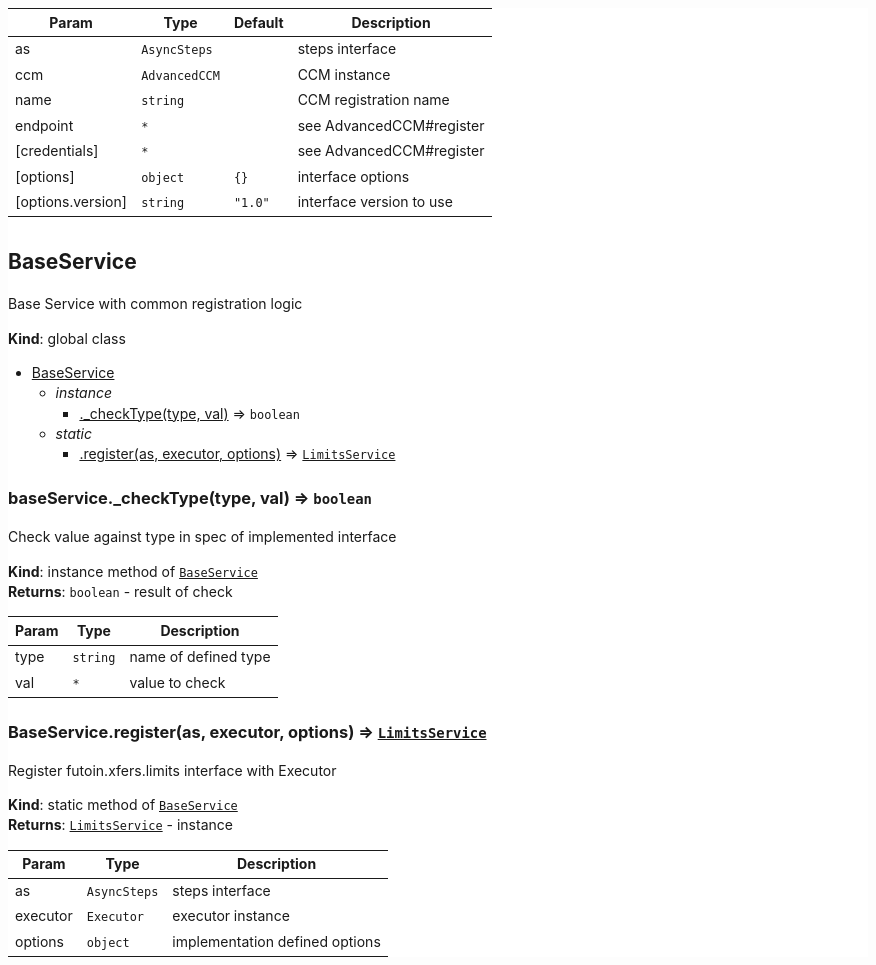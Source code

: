 | Param | Type | Default | Description |
| --- | --- | --- | --- |
| as | <code>AsyncSteps</code> |  | steps interface |
| ccm | <code>AdvancedCCM</code> |  | CCM instance |
| name | <code>string</code> |  | CCM registration name |
| endpoint | <code>\*</code> |  | see AdvancedCCM#register |
| [credentials] | <code>\*</code> | <code></code> | see AdvancedCCM#register |
| [options] | <code>object</code> | <code>{}</code> | interface options |
| [options.version] | <code>string</code> | <code>&quot;1.0&quot;</code> | interface version to use |

<a name="BaseService"></a>

## BaseService
Base Service with common registration logic

**Kind**: global class  

* [BaseService](#BaseService)
    * _instance_
        * [._checkType(type, val)](#BaseService+_checkType) ⇒ <code>boolean</code>
    * _static_
        * [.register(as, executor, options)](#BaseService.register) ⇒ [<code>LimitsService</code>](#LimitsService)

<a name="BaseService+_checkType"></a>

### baseService._checkType(type, val) ⇒ <code>boolean</code>
Check value against type in spec of implemented interface

**Kind**: instance method of [<code>BaseService</code>](#BaseService)  
**Returns**: <code>boolean</code> - result of check  

| Param | Type | Description |
| --- | --- | --- |
| type | <code>string</code> | name of defined type |
| val | <code>\*</code> | value to check |

<a name="BaseService.register"></a>

### BaseService.register(as, executor, options) ⇒ [<code>LimitsService</code>](#LimitsService)
Register futoin.xfers.limits interface with Executor

**Kind**: static method of [<code>BaseService</code>](#BaseService)  
**Returns**: [<code>LimitsService</code>](#LimitsService) - instance  

| Param | Type | Description |
| --- | --- | --- |
| as | <code>AsyncSteps</code> | steps interface |
| executor | <code>Executor</code> | executor instance |
| options | <code>object</code> | implementation defined options |
